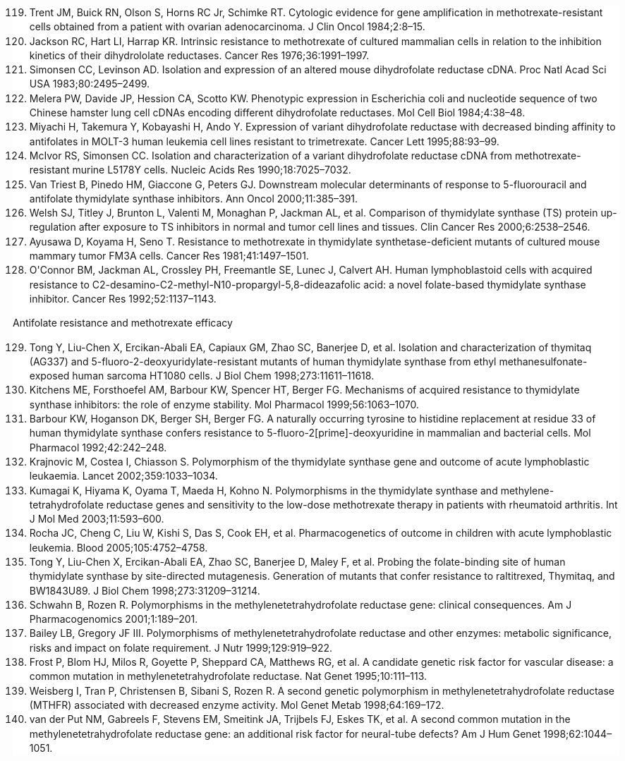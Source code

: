 119. Trent JM, Buick RN, Olson S, Horns RC Jr, Schimke RT. Cytologic evidence for gene amplification in methotrexate-resistant cells obtained from a patient with ovarian adenocarcinoma. J Clin Oncol 1984;2:8–15.
120. Jackson RC, Hart LI, Harrap KR. Intrinsic resistance to methotrexate of cultured mammalian cells in relation to the inhibition kinetics of their dihydrololate reductases. Cancer Res 1976;36:1991–1997.
121. Simonsen CC, Levinson AD. Isolation and expression of an altered mouse dihydrofolate reductase cDNA. Proc Natl Acad Sci USA 1983;80:2495–2499.
122. Melera PW, Davide JP, Hession CA, Scotto KW. Phenotypic expression in Escherichia coli and nucleotide sequence of two Chinese hamster lung cell cDNAs encoding different dihydrofolate reductases. Mol Cell Biol 1984;4:38–48.
123. Miyachi H, Takemura Y, Kobayashi H, Ando Y. Expression of variant dihydrofolate reductase with decreased binding affinity to antifolates in MOLT-3 human leukemia cell lines resistant to trimetrexate. Cancer Lett 1995;88:93–99.
124. McIvor RS, Simonsen CC. Isolation and characterization of a variant dihydrofolate reductase cDNA from methotrexate-resistant murine L5178Y cells. Nucleic Acids Res 1990;18:7025–7032.
125. Van Triest B, Pinedo HM, Giaccone G, Peters GJ. Downstream molecular determinants of response to 5-fluorouracil and antifolate thymidylate synthase inhibitors. Ann Oncol 2000;11:385–391.
126. Welsh SJ, Titley J, Brunton L, Valenti M, Monaghan P, Jackman AL, et al. Comparison of thymidylate synthase (TS) protein up-regulation after exposure to TS inhibitors in normal and tumor cell lines and tissues. Clin Cancer Res 2000;6:2538–2546.
127. Ayusawa D, Koyama H, Seno T. Resistance to methotrexate in thymidylate synthetase-deficient mutants of cultured mouse mammary tumor FM3A cells. Cancer Res 1981;41:1497–1501.
128. O'Connor BM, Jackman AL, Crossley PH, Freemantle SE, Lunec J, Calvert AH. Human lymphoblastoid cells with acquired resistance to C2-desamino-C2-methyl-N10-propargyl-5,8-dideazafolic acid: a novel folate-based thymidylate synthase inhibitor. Cancer Res 1992;52:1137–1143.

Antifolate resistance and methotrexate efficacy

129. Tong Y, Liu-Chen X, Ercikan-Abali EA, Capiaux GM, Zhao SC, Banerjee D, et al. Isolation and characterization of thymitaq (AG337) and 5-fluoro-2-deoxyuridylate-resistant mutants of human thymidylate synthase from ethyl methanesulfonate-exposed human sarcoma HT1080 cells. J Biol Chem 1998;273:11611–11618.
130. Kitchens ME, Forsthoefel AM, Barbour KW, Spencer HT, Berger FG. Mechanisms of acquired resistance to thymidylate synthase inhibitors: the role of enzyme stability. Mol Pharmacol 1999;56:1063–1070.
131. Barbour KW, Hoganson DK, Berger SH, Berger FG. A naturally occurring tyrosine to histidine replacement at residue 33 of human thymidylate synthase confers resistance to 5-fluoro-2[prime]-deoxyuridine in mammalian and bacterial cells. Mol Pharmacol 1992;42:242–248.
132. Krajnovic M, Costea I, Chiasson S. Polymorphism of the thymidylate synthase gene and outcome of acute lymphoblastic leukaemia. Lancet 2002;359:1033–1034.
133. Kumagai K, Hiyama K, Oyama T, Maeda H, Kohno N. Polymorphisms in the thymidylate synthase and methylene-tetrahydrofolate reductase genes and sensitivity to the low-dose methotrexate therapy in patients with rheumatoid arthritis. Int J Mol Med 2003;11:593–600.
134. Rocha JC, Cheng C, Liu W, Kishi S, Das S, Cook EH, et al. Pharmacogenetics of outcome in children with acute lymphoblastic leukemia. Blood 2005;105:4752–4758.
135. Tong Y, Liu-Chen X, Ercikan-Abali EA, Zhao SC, Banerjee D, Maley F, et al. Probing the folate-binding site of human thymidylate synthase by site-directed mutagenesis. Generation of mutants that confer resistance to raltitrexed, Thymitaq, and BW1843U89. J Biol Chem 1998;273:31209–31214.
136. Schwahn B, Rozen R. Polymorphisms in the methylenetetrahydrofolate reductase gene: clinical consequences. Am J Pharmacogenomics 2001;1:189–201.
137. Bailey LB, Gregory JF III. Polymorphisms of methylenetetrahydrofolate reductase and other enzymes: metabolic significance, risks and impact on folate requirement. J Nutr 1999;129:919–922.
138. Frost P, Blom HJ, Milos R, Goyette P, Sheppard CA, Matthews RG, et al. A candidate genetic risk factor for vascular disease: a common mutation in methylenetetrahydrofolate reductase. Nat Genet 1995;10:111–113.
139. Weisberg I, Tran P, Christensen B, Sibani S, Rozen R. A second genetic polymorphism in methylenetetrahydrofolate reductase (MTHFR) associated with decreased enzyme activity. Mol Genet Metab 1998;64:169–172.
140. van der Put NM, Gabreels F, Stevens EM, Smeitink JA, Trijbels FJ, Eskes TK, et al. A second common mutation in the methylenetetrahydrofolate reductase gene: an additional risk factor for neural-tube defects? Am J Hum Genet 1998;62:1044–1051.